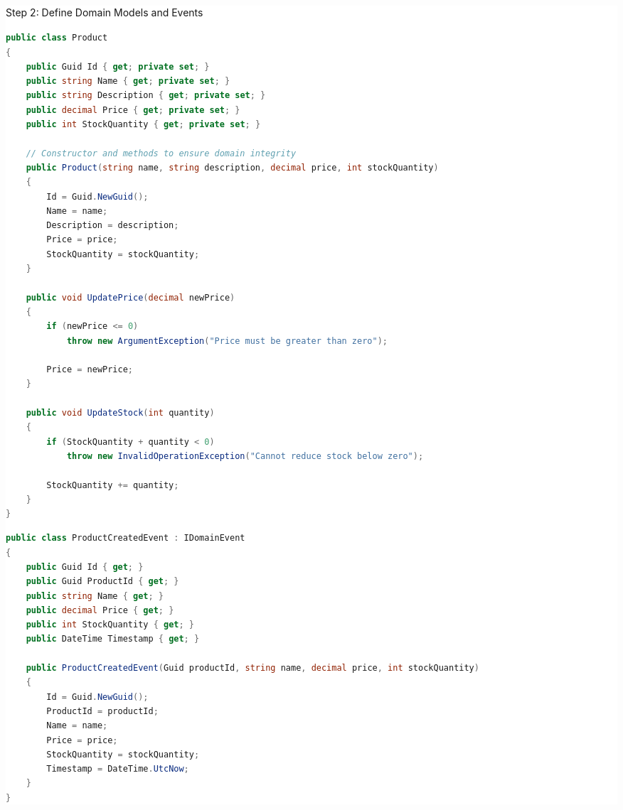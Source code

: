 Step 2: Define Domain Models and Events

```c#
public class Product
{
    public Guid Id { get; private set; }
    public string Name { get; private set; }
    public string Description { get; private set; }
    public decimal Price { get; private set; }
    public int StockQuantity { get; private set; }
    
    // Constructor and methods to ensure domain integrity
    public Product(string name, string description, decimal price, int stockQuantity)
    {
        Id = Guid.NewGuid();
        Name = name;
        Description = description;
        Price = price;
        StockQuantity = stockQuantity;
    }
    
    public void UpdatePrice(decimal newPrice)
    {
        if (newPrice <= 0)
            throw new ArgumentException("Price must be greater than zero");
            
        Price = newPrice;
    }
    
    public void UpdateStock(int quantity)
    {
        if (StockQuantity + quantity < 0)
            throw new InvalidOperationException("Cannot reduce stock below zero");
            
        StockQuantity += quantity;
    }
}
```

```c#
public class ProductCreatedEvent : IDomainEvent
{
    public Guid Id { get; }
    public Guid ProductId { get; }
    public string Name { get; }
    public decimal Price { get; }
    public int StockQuantity { get; }
    public DateTime Timestamp { get; }
    
    public ProductCreatedEvent(Guid productId, string name, decimal price, int stockQuantity)
    {
        Id = Guid.NewGuid();
        ProductId = productId;
        Name = name;
        Price = price;
        StockQuantity = stockQuantity;
        Timestamp = DateTime.UtcNow;
    }
}
```
